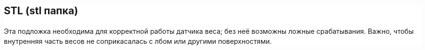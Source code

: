 
## STL (stl папка)
Эта подложка необходима для корректной работы датчика веса; без неё возможны ложные срабатывания. Важно, чтобы внутренняя часть весов не соприкасалась с лбом или другими поверхностями.
